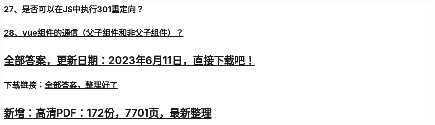 ### [27、是否可以在JS中执行301重定向？](https://gitee.com/souyunku/NewDevBooks/blob/master/docs/Vue/Vue中级hhhh题汇总及答案（2021年Vuehhhh题及答案大全）.md#27是否可以在js中执行301重定向)  

### [28、vue组件的通信（父子组件和非父子组件）？](https://gitee.com/souyunku/NewDevBooks/blob/master/docs/Vue/Vue中级hhhh题汇总及答案（2021年Vuehhhh题及答案大全）.md#28vue组件的通信父子组件和非父子组件)  






## [全部答案，更新日期：2023年6月11日，直接下载吧！](https://gitee.com/souyunku/DevBooks/blob/master/docs/daan.md)

### 下载链接：[全部答案，整理好了](https://gitee.com/souyunku/NewDevBooks/blob/master/docs/daan.md)




## [新增：高清PDF：172份，7701页，最新整理](https://gitee.com/souyunku/DevBooks/blob/master/docs/daan.md)
